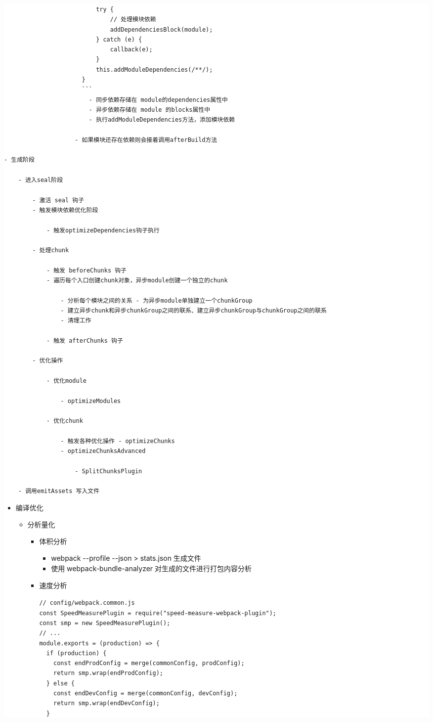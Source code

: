 						      try {
						          // 处理模块依赖
						          addDependenciesBlock(module);
						      } catch (e) {
						          callback(e);
						      }
						      this.addModuleDependencies(/**/);
						  }
						  ```
							- 同步依赖存储在 module的dependencies属性中
							- 异步依赖存储在 module 的blocks属性中
							- 执行addModuleDependencies方法，添加模块依赖

						- 如果模块还存在依赖则会接着调用afterBuild方法

	- 生成阶段

		- 进入seal阶段

			- 激活 seal 钩子
			- 触发模块依赖优化阶段

				- 触发optimizeDependencies钩子执行

			- 处理chunk

				- 触发 beforeChunks 钩子
				- 遍历每个入口创建chunk对象，异步module创建一个独立的chunk

					- 分析每个模块之间的关系 - 为异步module单独建立一个chunkGroup
					- 建立异步chunk和异步chunkGroup之间的联系、建立异步chunkGroup与chunkGroup之间的联系
					- 清理工作

				- 触发 afterChunks 钩子

			- 优化操作

				- 优化module

					- optimizeModules

				- 优化chunk

					- 触发各种优化操作 - optimizeChunks
					- optimizeChunksAdvanced

						- SplitChunksPlugin

		- 调用emitAssets 写入文件

- 编译优化

	- 分析量化

		- 体积分析

			- webpack --profile --json > stats.json 生成文件
			- 使用 webpack-bundle-analyzer 对生成的文件进行打包内容分析

		- 速度分析
		  ```
		  // config/webpack.common.js
		  const SpeedMeasurePlugin = require("speed-measure-webpack-plugin");
		  const smp = new SpeedMeasurePlugin();
		  // ...
		  module.exports = (production) => {
		    if (production) {
		      const endProdConfig = merge(commonConfig, prodConfig);
		      return smp.wrap(endProdConfig);
		    } else {
		      const endDevConfig = merge(commonConfig, devConfig);
		      return smp.wrap(endDevConfig);
		    }